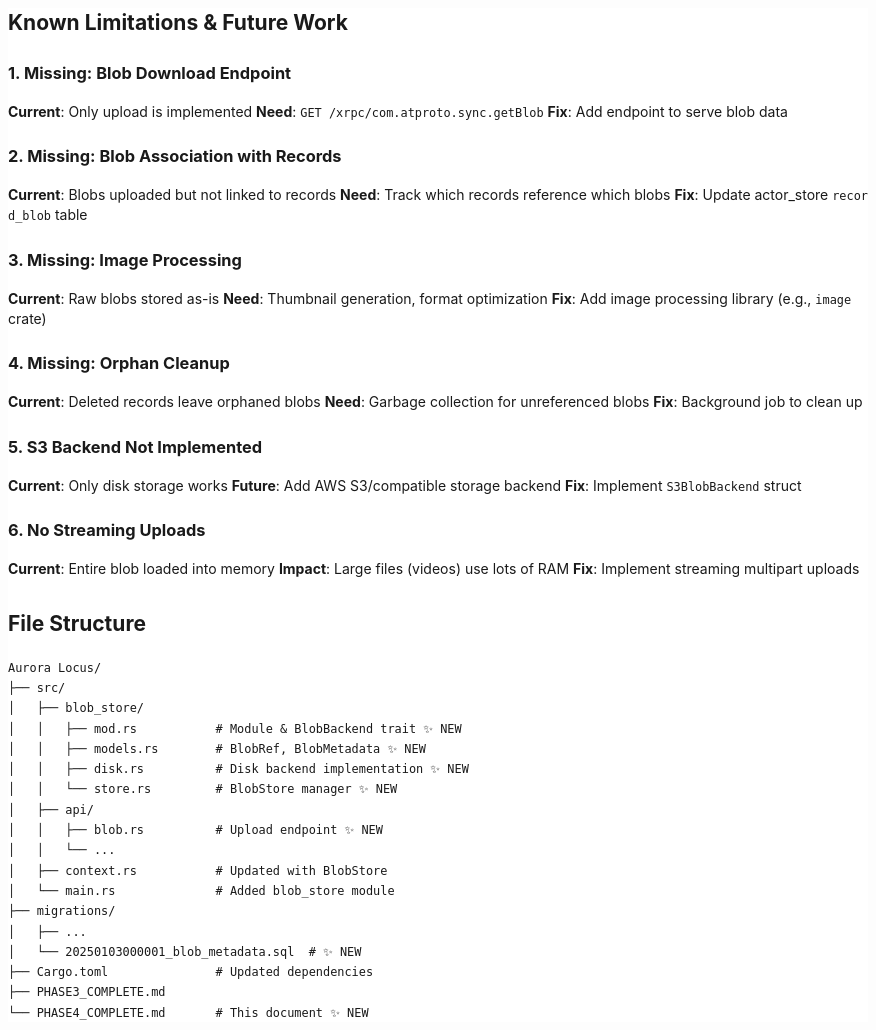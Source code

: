 ## Known Limitations & Future Work

### 1. Missing: Blob Download Endpoint
**Current**: Only upload is implemented
**Need**: `GET /xrpc/com.atproto.sync.getBlob`
**Fix**: Add endpoint to serve blob data

### 2. Missing: Blob Association with Records
**Current**: Blobs uploaded but not linked to records
**Need**: Track which records reference which blobs
**Fix**: Update actor_store `record_blob` table

### 3. Missing: Image Processing
**Current**: Raw blobs stored as-is
**Need**: Thumbnail generation, format optimization
**Fix**: Add image processing library (e.g., `image` crate)

### 4. Missing: Orphan Cleanup
**Current**: Deleted records leave orphaned blobs
**Need**: Garbage collection for unreferenced blobs
**Fix**: Background job to clean up

### 5. S3 Backend Not Implemented
**Current**: Only disk storage works
**Future**: Add AWS S3/compatible storage backend
**Fix**: Implement `S3BlobBackend` struct

### 6. No Streaming Uploads
**Current**: Entire blob loaded into memory
**Impact**: Large files (videos) use lots of RAM
**Fix**: Implement streaming multipart uploads

## File Structure

```
Aurora Locus/
├── src/
│   ├── blob_store/
│   │   ├── mod.rs           # Module & BlobBackend trait ✨ NEW
│   │   ├── models.rs        # BlobRef, BlobMetadata ✨ NEW
│   │   ├── disk.rs          # Disk backend implementation ✨ NEW
│   │   └── store.rs         # BlobStore manager ✨ NEW
│   ├── api/
│   │   ├── blob.rs          # Upload endpoint ✨ NEW
│   │   └── ...
│   ├── context.rs           # Updated with BlobStore
│   └── main.rs              # Added blob_store module
├── migrations/
│   ├── ...
│   └── 20250103000001_blob_metadata.sql  # ✨ NEW
├── Cargo.toml               # Updated dependencies
├── PHASE3_COMPLETE.md
└── PHASE4_COMPLETE.md       # This document ✨ NEW
```
